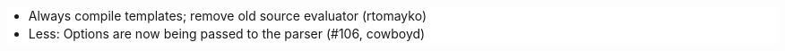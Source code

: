 * Always compile templates; remove old source evaluator (rtomayko)
* Less: Options are now being passed to the parser (#106, cowboyd)
